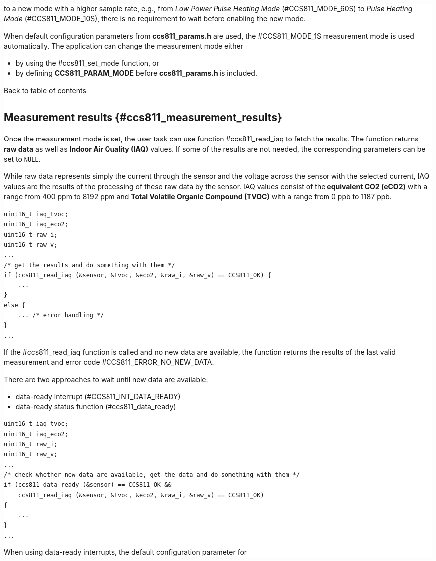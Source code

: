   to a new mode with a higher sample rate, e.g., from
  *Low Power Pulse Heating Mode* (#CCS811_MODE_60S) to *Pulse Heating Mode*
  (#CCS811_MODE_10S), there is no requirement to wait before enabling
  the new mode.

When default configuration parameters from **ccs811_params.h** are used,
the #CCS811_MODE_1S measurement mode is used automatically. The
application can change the measurement mode either

- by using the #ccs811_set_mode function, or
- by defining **CCS811_PARAM_MODE** before **ccs811_params.h** is included.

[Back to table of contents](#ccs811_toc)

## Measurement results {#ccs811_measurement_results}

Once the measurement mode is set, the user task can use function
#ccs811_read_iaq to fetch the results. The function returns **raw data**
as well as **Indoor Air Quality (IAQ)** values. If some of the results
are not needed, the corresponding parameters can be set to `NULL`.

While raw data represents simply the current through the sensor and the
voltage across the sensor with the selected current, IAQ values are the
results of the processing of these raw data by the sensor. IAQ values consist
of the **equivalent CO2 (eCO2)** with a range from 400 ppm to 8192 ppm
and **Total Volatile Organic Compound (TVOC)** with a range from 0 ppb
to 1187 ppb.

~~~~~~~~~~~~~~~~~~~~~~~~~~~~~~~~~~~~~~~~~~~~~~~~~~~~~~~~~~~~~~~~~~~~~~~{.c}
uint16_t iaq_tvoc;
uint16_t iaq_eco2;
uint16_t raw_i;
uint16_t raw_v;
...
/* get the results and do something with them */
if (ccs811_read_iaq (&sensor, &tvoc, &eco2, &raw_i, &raw_v) == CCS811_OK) {
    ...
}
else {
    ... /* error handling */
}
...
~~~~~~~~~~~~~~~~~~~~~~~~~~~~~~~~~~~~~~~~~~~~~~~~~~~~~~~~~~~~~~~~~~~~~~~

If the #ccs811_read_iaq function is called and no new data are
available, the function returns the results of the last valid
measurement and error code #CCS811_ERROR_NO_NEW_DATA.

There are two approaches to wait until new data are available:

- data-ready interrupt (#CCS811_INT_DATA_READY)
- data-ready status function (#ccs811_data_ready)

~~~~~~~~~~~~~~~~~~~~~~~~~~~~~~~~~~~~~~~~~~~~~~~~~~~~~~~~~~~~~~~~~~~~~~~{.c}
uint16_t iaq_tvoc;
uint16_t iaq_eco2;
uint16_t raw_i;
uint16_t raw_v;
...
/* check whether new data are available, get the data and do something with them */
if (ccs811_data_ready (&sensor) == CCS811_OK &&
    ccs811_read_iaq (&sensor, &tvoc, &eco2, &raw_i, &raw_v) == CCS811_OK)
{
    ...
}
...
~~~~~~~~~~~~~~~~~~~~~~~~~~~~~~~~~~~~~~~~~~~~~~~~~~~~~~~~~~~~~~~~~~~~~~~
When using data-ready interrupts, the default configuration parameter for